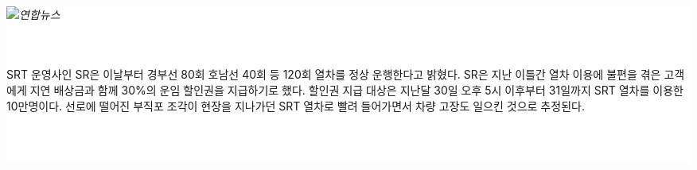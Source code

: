 <img src="https://imgnews.pstatic.net/image/079/2023/01/01/0003722944_001_20230101150401177.jpg?type=w647" id="img1"></img><em class="img_desc">연합뉴스</em>  
<br/><br/>  
  
SRT 운영사인 SR은 이날부터 경부선 80회 호남선 40회 등 120회 열차를 정상 운행한다고 밝혔다.
SR은 지난 이틀간 열차 이용에 불편을 겪은 고객에게 지연 배상금과 함께 30%의 운임 할인권을 지급하기로 했다.
할인권 지급 대상은 지난달 30일 오후 5시 이후부터 31일까지 SRT 열차를 이용한 10만명이다.
선로에 떨어진 부직포 조각이 현장을 지나가던 SRT 열차로 빨려 들어가면서 차량 고장도 일으킨 것으로 추정된다.  
<br/><br/><br/>  

